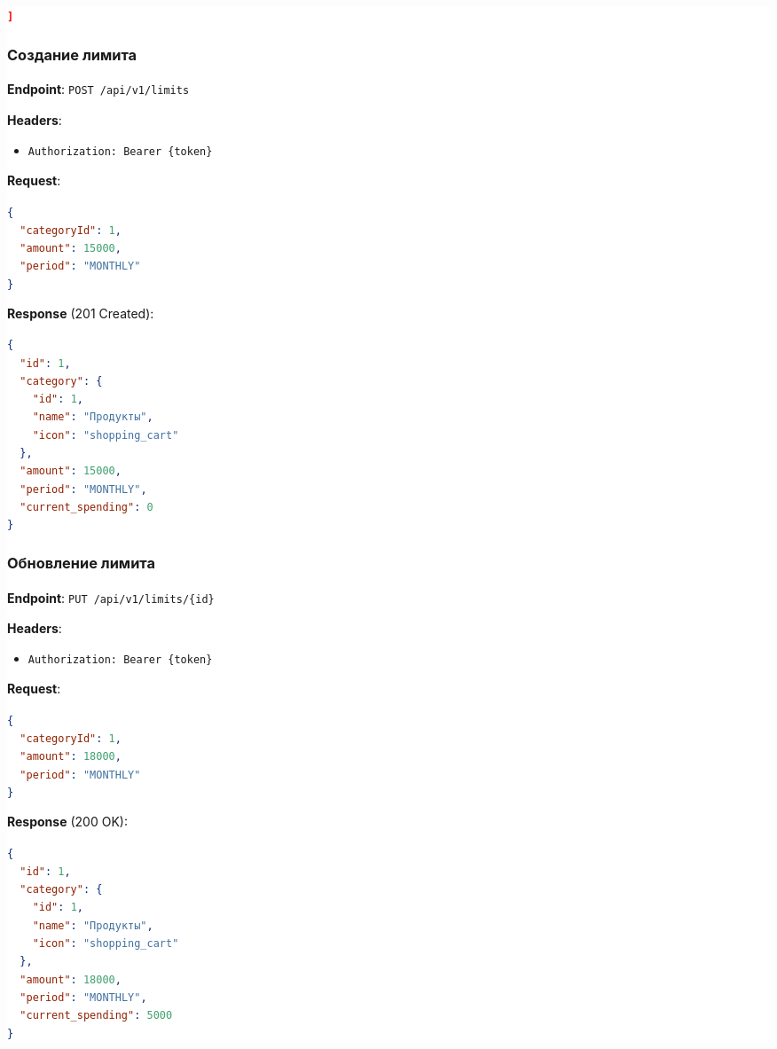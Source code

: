 ```json
]
```

### Создание лимита

**Endpoint**: `POST /api/v1/limits`

**Headers**:
- `Authorization: Bearer {token}`

**Request**:
```json
{
  "categoryId": 1,
  "amount": 15000,
  "period": "MONTHLY"
}
```

**Response** (201 Created):
```json
{
  "id": 1,
  "category": {
    "id": 1,
    "name": "Продукты",
    "icon": "shopping_cart"
  },
  "amount": 15000,
  "period": "MONTHLY",
  "current_spending": 0
}
```

### Обновление лимита

**Endpoint**: `PUT /api/v1/limits/{id}`

**Headers**:
- `Authorization: Bearer {token}`

**Request**:
```json
{
  "categoryId": 1,
  "amount": 18000,
  "period": "MONTHLY"
}
```

**Response** (200 OK):
```json
{
  "id": 1,
  "category": {
    "id": 1,
    "name": "Продукты", 
    "icon": "shopping_cart"
  },
  "amount": 18000,
  "period": "MONTHLY",
  "current_spending": 5000
}
```
